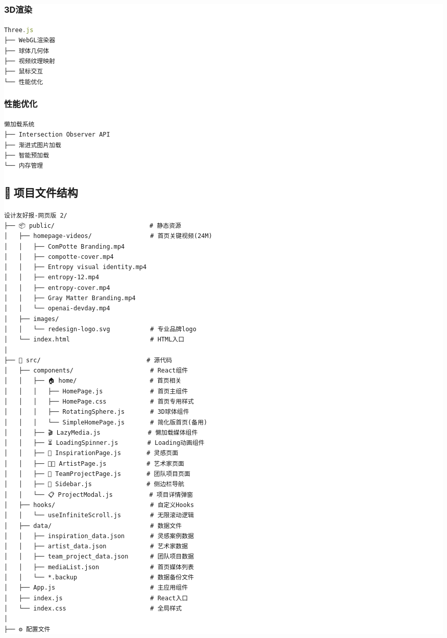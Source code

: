 ### 3D渲染
```javascript
Three.js
├── WebGL渲染器
├── 球体几何体
├── 视频纹理映射
├── 鼠标交互
└── 性能优化
```

### 性能优化
```javascript
懒加载系统
├── Intersection Observer API
├── 渐进式图片加载
├── 智能预加载
└── 内存管理
```

## 📁 项目文件结构

```
设计友好报-网页版 2/
├── 📦 public/                          # 静态资源
│   ├── homepage-videos/                # 首页关键视频(24M)
│   │   ├── ComPotte Branding.mp4
│   │   ├── compotte-cover.mp4
│   │   ├── Entropy visual identity.mp4
│   │   ├── entropy-12.mp4
│   │   ├── entropy-cover.mp4
│   │   ├── Gray Matter Branding.mp4
│   │   └── openai-devday.mp4
│   ├── images/
│   │   └── redesign-logo.svg           # 专业品牌logo
│   └── index.html                      # HTML入口
│
├── 🎨 src/                             # 源代码
│   ├── components/                     # React组件
│   │   ├── 🏠 home/                    # 首页相关
│   │   │   ├── HomePage.js             # 首页主组件
│   │   │   ├── HomePage.css            # 首页专用样式
│   │   │   ├── RotatingSphere.js       # 3D球体组件
│   │   │   └── SimpleHomePage.js       # 简化版首页(备用)
│   │   ├── 🎬 LazyMedia.js             # 懒加载媒体组件
│   │   ├── ⏳ LoadingSpinner.js        # Loading动画组件
│   │   ├── 🎨 InspirationPage.js       # 灵感页面
│   │   ├── 👨‍🎨 ArtistPage.js           # 艺术家页面
│   │   ├── 👥 TeamProjectPage.js       # 团队项目页面
│   │   ├── 📱 Sidebar.js               # 侧边栏导航
│   │   └── 📋 ProjectModal.js          # 项目详情弹窗
│   ├── hooks/                          # 自定义Hooks
│   │   └── useInfiniteScroll.js        # 无限滚动逻辑
│   ├── data/                           # 数据文件
│   │   ├── inspiration_data.json       # 灵感案例数据
│   │   ├── artist_data.json            # 艺术家数据
│   │   ├── team_project_data.json      # 团队项目数据
│   │   ├── mediaList.json              # 首页媒体列表
│   │   └── *.backup                    # 数据备份文件
│   ├── App.js                          # 主应用组件
│   ├── index.js                        # React入口
│   └── index.css                       # 全局样式
│
├── ⚙️ 配置文件
```